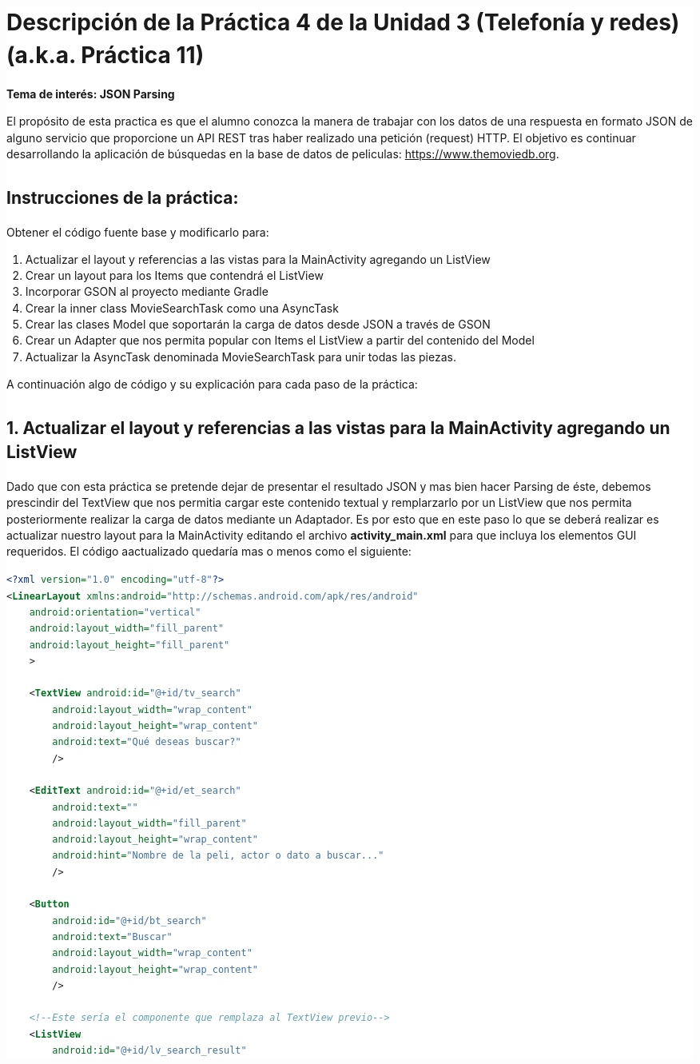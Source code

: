 # Descripción de la Práctica 4 de la Unidad 3 (Telefonía  y redes)  (a.k.a. Práctica 11)
**Tema de interés: JSON Parsing**

El propósito de esta practica es que el alumno conozca la manera de trabajar con los datos de una respuesta en formato JSON de alguno servicio que proporcione un API REST tras haber realizado una petición (request) HTTP.  El objetivo es continuar desarrollando la aplicación de búsquedas en la base de datos de peliculas: https://www.themoviedb.org.

## Instrucciones de la práctica:
Obtener el código fuente base y modificarlo para:

 1. Actualizar el layout y referencias a las vistas para la MainActivity agregando un ListView
 2. Crear un layout para los Items que contendrá el ListView
 3. Incorporar GSON al proyecto mediante Gradle
 4. Crear la inner class MovieSearchTask como una AsyncTask
 5. Crear las clases Model que soportarán la carga de datos desde JSON a través de GSON
 6. Crear un Adapter que nos permita popular con Items el ListView a partir del contenido del Model
 7. Actualizar la AsyncTask denominada MovieSearchTask para unir todas las piezas.

A continuación algo de código y su explicación para cada paso de la práctica:

##  1. Actualizar el layout y referencias a las vistas para la MainActivity agregando un ListView

Dado que con esta práctica se pretende dejar de presentar el resultado JSON y mas bien hacer Parsing de éste, debemos prescindir del TextView que nos permitia cargar este contenido textual y remplarzarlo por un ListView que nos permita posteriormente realizar la carga de datos mediante un Adaptador.  Es por esto que en este paso lo que se deberá realizar es actualizar nuestro layout para la MainActivity editando el archivo **activity_main.xml** para que incluya los elementos GUI requeridos.  El código aactualizado quedaría mas o menos como el siguiente:

```xml
<?xml version="1.0" encoding="utf-8"?>
<LinearLayout xmlns:android="http://schemas.android.com/apk/res/android"
    android:orientation="vertical"
    android:layout_width="fill_parent"
    android:layout_height="fill_parent"
    >

    <TextView android:id="@+id/tv_search"
        android:layout_width="wrap_content"
        android:layout_height="wrap_content"
        android:text="Qué deseas buscar?"
        />

    <EditText android:id="@+id/et_search"
        android:text=""
        android:layout_width="fill_parent"
        android:layout_height="wrap_content"
        android:hint="Nombre de la peli, actor o dato a buscar..."
        />

    <Button
        android:id="@+id/bt_search"
        android:text="Buscar"
        android:layout_width="wrap_content"
        android:layout_height="wrap_content"
        />

    <!--Este sería el componente que remplaza al TextView previo-->
    <ListView
        android:id="@+id/lv_search_result"
```